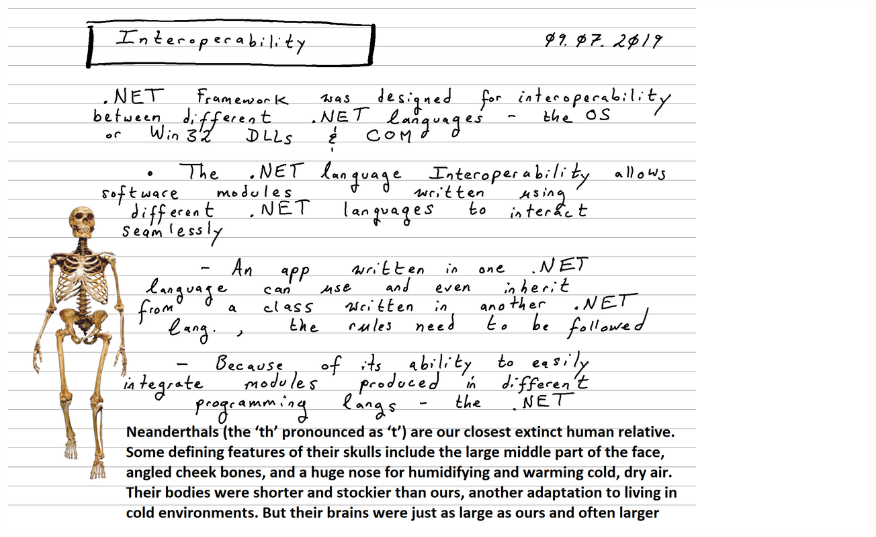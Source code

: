   <img src="https://github.com/stan-alam/Csharp/blob/develop/viscsharp/images/01/vcshrp%20-%207.png" width="80%" height="80%">
</a>

<a>